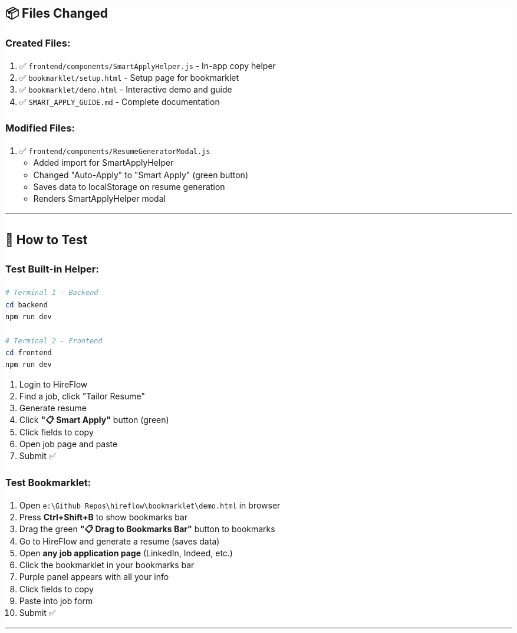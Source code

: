 
## 📦 **Files Changed**

### **Created Files:**
1. ✅ `frontend/components/SmartApplyHelper.js` - In-app copy helper
2. ✅ `bookmarklet/setup.html` - Setup page for bookmarklet
3. ✅ `bookmarklet/demo.html` - Interactive demo and guide
4. ✅ `SMART_APPLY_GUIDE.md` - Complete documentation

### **Modified Files:**
1. ✅ `frontend/components/ResumeGeneratorModal.js`
   - Added import for SmartApplyHelper
   - Changed "Auto-Apply" to "Smart Apply" (green button)
   - Saves data to localStorage on resume generation
   - Renders SmartApplyHelper modal

---

## 🚀 **How to Test**

### **Test Built-in Helper:**
```powershell
# Terminal 1 - Backend
cd backend
npm run dev

# Terminal 2 - Frontend  
cd frontend
npm run dev
```

1. Login to HireFlow
2. Find a job, click "Tailor Resume"
3. Generate resume
4. Click **"📋 Smart Apply"** button (green)
5. Click fields to copy
6. Open job page and paste
7. Submit ✅

### **Test Bookmarklet:**
1. Open `e:\Github Repos\hireflow\bookmarklet\demo.html` in browser
2. Press **Ctrl+Shift+B** to show bookmarks bar
3. Drag the green **"📋 Drag to Bookmarks Bar"** button to bookmarks
4. Go to HireFlow and generate a resume (saves data)
5. Open **any job application page** (LinkedIn, Indeed, etc.)
6. Click the bookmarklet in your bookmarks bar
7. Purple panel appears with all your info
8. Click fields to copy
9. Paste into job form
10. Submit ✅

---